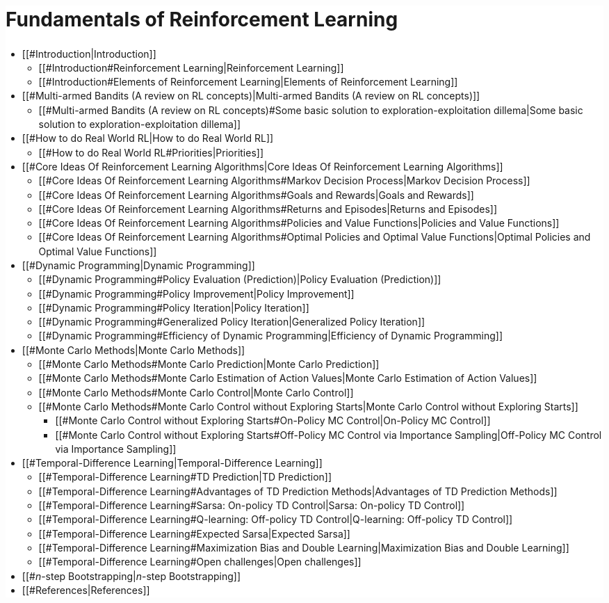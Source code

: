 # Fundamentals of Reinforcement Learning

- [[#Introduction|Introduction]]
	- [[#Introduction#Reinforcement Learning|Reinforcement Learning]]
	- [[#Introduction#Elements of Reinforcement Learning|Elements of Reinforcement Learning]]
- [[#Multi-armed Bandits (A review on RL concepts)|Multi-armed Bandits (A review on RL concepts)]]
	- [[#Multi-armed Bandits (A review on RL concepts)#Some basic solution to exploration-exploitation dillema|Some basic solution to exploration-exploitation dillema]]
- [[#How to do Real World RL|How to do Real World RL]]
	- [[#How to do Real World RL#Priorities|Priorities]]
- [[#Core Ideas Of Reinforcement Learning Algorithms|Core Ideas Of Reinforcement Learning Algorithms]]
	- [[#Core Ideas Of Reinforcement Learning Algorithms#Markov Decision Process|Markov Decision Process]]
	- [[#Core Ideas Of Reinforcement Learning Algorithms#Goals and Rewards|Goals and Rewards]]
	- [[#Core Ideas Of Reinforcement Learning Algorithms#Returns and Episodes|Returns and Episodes]]
	- [[#Core Ideas Of Reinforcement Learning Algorithms#Policies and Value Functions|Policies and Value Functions]]
	- [[#Core Ideas Of Reinforcement Learning Algorithms#Optimal Policies and Optimal Value Functions|Optimal Policies and Optimal Value Functions]]
- [[#Dynamic Programming|Dynamic Programming]]
	- [[#Dynamic Programming#Policy Evaluation (Prediction)|Policy Evaluation (Prediction)]]
	- [[#Dynamic Programming#Policy Improvement|Policy Improvement]]
	- [[#Dynamic Programming#Policy Iteration|Policy Iteration]]
	- [[#Dynamic Programming#Generalized Policy Iteration|Generalized Policy Iteration]]
	- [[#Dynamic Programming#Efficiency of Dynamic Programming|Efficiency of Dynamic Programming]]
- [[#Monte Carlo Methods|Monte Carlo Methods]]
	- [[#Monte Carlo Methods#Monte Carlo Prediction|Monte Carlo Prediction]]
	- [[#Monte Carlo Methods#Monte Carlo Estimation of Action Values|Monte Carlo Estimation of Action Values]]
	- [[#Monte Carlo Methods#Monte Carlo Control|Monte Carlo Control]]
	- [[#Monte Carlo Methods#Monte Carlo Control without Exploring Starts|Monte Carlo Control without Exploring Starts]]
		- [[#Monte Carlo Control without Exploring Starts#On-Policy MC Control|On-Policy MC Control]]
		- [[#Monte Carlo Control without Exploring Starts#Off-Policy MC Control via Importance Sampling|Off-Policy MC Control via Importance Sampling]]
- [[#Temporal-Difference Learning|Temporal-Difference Learning]]
	- [[#Temporal-Difference Learning#TD Prediction|TD Prediction]]
	- [[#Temporal-Difference Learning#Advantages of TD Prediction Methods|Advantages of TD Prediction Methods]]
	- [[#Temporal-Difference Learning#Sarsa: On-policy TD Control|Sarsa: On-policy TD Control]]
	- [[#Temporal-Difference Learning#Q-learning: Off-policy TD Control|Q-learning: Off-policy TD Control]]
	- [[#Temporal-Difference Learning#Expected Sarsa|Expected Sarsa]]
	- [[#Temporal-Difference Learning#Maximization Bias and Double Learning|Maximization Bias and Double Learning]]
	- [[#Temporal-Difference Learning#Open challenges|Open challenges]]
- [[#$n$-step Bootstrapping|$n$-step Bootstrapping]]
- [[#References|References]]
